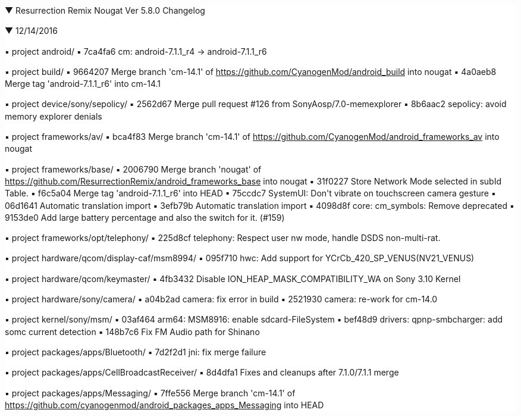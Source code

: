 
 ▼ Resurrection Remix Nougat Ver 5.8.0 Changelog


 ▼ 12/14/2016


 ▪ project android/
 ▪ 7ca4fa6 cm: android-7.1.1_r4 -> android-7.1.1_r6

 ▪ project build/
 ▪ 9664207 Merge branch 'cm-14.1' of https://github.com/CyanogenMod/android_build into nougat
 ▪ 4a0aeb8 Merge tag 'android-7.1.1_r6' into cm-14.1

 ▪ project device/sony/sepolicy/
 ▪ 2562d67 Merge pull request #126 from SonyAosp/7.0-memexplorer
 ▪ 8b6aac2 sepolicy: avoid memory explorer denials

 ▪ project frameworks/av/
 ▪ bca4f83 Merge branch 'cm-14.1' of https://github.com/CyanogenMod/android_frameworks_av into nougat

 ▪ project frameworks/base/
 ▪ 2006790 Merge branch 'nougat' of https://github.com/ResurrectionRemix/android_frameworks_base into nougat
 ▪ 31f0227 Store Network Mode selected in subId Table.
 ▪ f6c5a04 Merge tag 'android-7.1.1_r6' into HEAD
 ▪ 75ccdc7 SystemUI: Don't vibrate on touchscreen camera gesture
 ▪ 06d1641 Automatic translation import
 ▪ 3efb79b Automatic translation import
 ▪ 4098d8f core: cm_symbols: Remove deprecated <private-symbols>
 ▪ 9153de0 Add large battery percentage and also the switch for it. (#159)

 ▪ project frameworks/opt/telephony/
 ▪ 225d8cf telephony: Respect user nw mode, handle DSDS non-multi-rat.

 ▪ project hardware/qcom/display-caf/msm8994/
 ▪ 095f710 hwc: Add support for YCrCb_420_SP_VENUS(NV21_VENUS)

 ▪ project hardware/qcom/keymaster/
 ▪ 4fb3432 Disable ION_HEAP_MASK_COMPATIBILITY_WA on Sony 3.10 Kernel

 ▪ project hardware/sony/camera/
 ▪ a04b2ad camera: fix error in build
 ▪ 2521930 camera: re-work for cm-14.0

 ▪ project kernel/sony/msm/
 ▪ 03af464 arm64: MSM8916: enable sdcard-FileSystem
 ▪ bef48d9 drivers: qpnp-smbcharger: add somc current detection
 ▪ 148b7c6 Fix FM Audio path for Shinano

 ▪ project packages/apps/Bluetooth/
 ▪ 7d2f2d1 jni: fix merge failure

 ▪ project packages/apps/CellBroadcastReceiver/
 ▪ 8d4dfa1 Fixes and cleanups after 7.1.0/7.1.1 merge

 ▪ project packages/apps/Messaging/
 ▪ 7ffe556 Merge branch 'cm-14.1' of https://github.com/cyanogenmod/android_packages_apps_Messaging into HEAD
